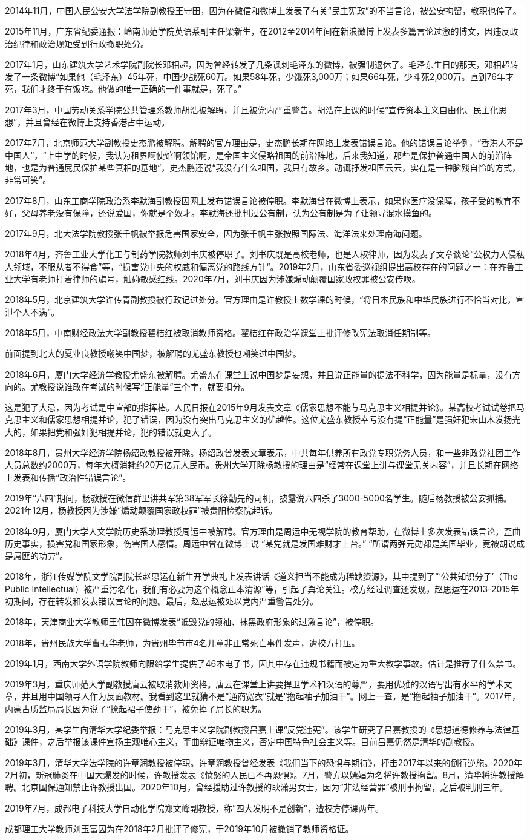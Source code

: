 2014年11月，中国人民公安大学法学院副教授王守田，因为在微信和微博上发表了有关“民主宪政”的不当言论，被公安拘留，教职也停了。

2015年11月，广东省纪委通报：岭南师范学院英语系副主任梁新生，在2012至2014年间在新浪微博上发表多篇言论过激的博文，因违反政治纪律和政治规矩受到行政撤职处分。

2017年1月，山东建筑大学艺术学院副院长邓相超，因为曾经转发了几条讽刺毛泽东的微博，被强制退休了。毛泽东生日的那天，邓相超转发了一条微博“如果他（毛泽东）45年死，中国少战死60万。如果58年死，少饿死3,000万；如果66年死，少斗死2,000万。直到76年才死，我们才终于有饭吃。他做的唯一正确的一件事就是，死了。”

2017年3月，中国劳动关系学院公共管理系教师胡浩被解聘，并且被党内严重警告。胡浩在上课的时候“宣传资本主义自由化、民主化思想”，并且曾经在微博上支持香港占中运动。

2017年7月，北京师范大学副教授史杰鹏被解聘。解聘的官方理由是，史杰鹏长期在网络上发表错误言论。他的错误言论举例，“香港人不是中国人“，“上中学的时候，我认为租界啊使馆啊领馆啊，是帝国主义侵略祖国的前沿阵地。后来我知道，那些是保护普通中国人的前沿阵地，也是为普通屁民保护某些真相的基地“，史杰鹏还说“我没有什么祖国，我只有故乡。动辄抒发祖国云云，实在是一种脑残自怜的方式，非常可笑”。

2017年8月，山东工商学院政治系李默海副教授因网上发布错误言论被停职。李默海曾在微博上表示，如果你医疗没保障，孩子受的教育不好，父母养老没有保障，还说爱国，你就是个奴才。李默海还批判过公有制，认为公有制是为了让领导混水摸鱼的。

2017年9月，北大法学院教授张千帆被举报危害国家安全，因为张千帆主张按照国际法、海洋法来处理南海问题。

2018年4月，齐鲁工业大学化工与制药学院教师刘书庆被停职了。刘书庆既是高校老师，也是人权律师，因为发表了文章谈论“公权力入侵私人领域，不服从者不得食”等，“损害党中央的权威和偏离党的路线方针“。2019年2月，山东省委巡视组提出高校存在的问题之一：在齐鲁工业大学有老师打着律师的旗号，触碰敏感红线。2020年7月，刘书庆因为涉嫌煽动颠覆国家政权罪被公安传唤。

2018年5月，北京建筑大学许传青副教授被行政记过处分。官方理由是许教授上数学课的时候，“将日本民族和中华民族进行不恰当对比，宣泄个人不满”。

2018年5月，中南财经政法大学副教授翟桔红被取消教师资格。翟桔红在政治学课堂上批评修改宪法取消任期制等。

前面提到北大的夏业良教授嘲笑中国梦，被解聘的尤盛东教授也嘲笑过中国梦。

2018年6月，厦门大学经济学教授尤盛东被解聘。尤盛东在课堂上说中国梦是妄想，并且说正能量的提法不科学，因为能量是标量，没有方向的。尤教授说谁敢在考试的时候写“正能量”三个字，就要扣分。

这是犯了大忌，因为考试是中宣部的指挥棒。人民日报在2015年9月发表文章《儒家思想不能与马克思主义相提并论》。某高校考试试卷把马克思主义和儒家思想相提并论，犯了错误，因为没有突出马克思主义的优越性。这位尤盛东教授幸亏没有提“正能量”是强奸犯宋山木发扬光大的，如果把党和强奸犯相提并论，犯的错误就更大了。

2018年8月，贵州大学经济学院杨绍政教授被开除。杨绍政曾发表文章表示，中共每年供养所有政党专职党务人员，和一些非政党社团工作人员总数约2000万，每年大概消耗约20万亿元人民币。贵州大学开除杨教授的理由是“经常在课堂上讲与课堂无关内容”，并且长期在网络上发表和传播“政治性错误言论”。

2019年“六四”期间，杨教授在微信群里讲共军第38军军长徐勤先的司机，披露说六四杀了3000-5000名学生。随后杨教授被公安抓捕。2021年12月，杨教授因为涉嫌“煽动颠覆国家政权罪”被贵阳检察院起诉。

2018年9月，厦门大学人文学院历史系助理教授周运中被解聘。官方理由是周运中无视学院的教育帮助，在微博上多次发表错误言论，歪曲历史事实，损害党和国家形象，伤害国人感情。周运中曾在微博上说 “某党就是发国难财才上台。” “所谓两弹元勋都是美国毕业，竟被胡说成是屌匪的功劳”。

2018年，浙江传媒学院文学院副院长赵思运在新生开学典礼上发表讲话《道义担当不能成为稀缺资源》，其中提到了“‘公共知识分子’（The Public Intellectual）被严重污名化，我们有必要为这个概念正本清源”等，引起了舆论关注。校方经过调查还发现，赵思运在2013-2015年初期间，存在转发和发表错误言论的问题。最后，赵思运被处以党内严重警告处分。

2018年，天津商业大学教师王伟因在微博发表“诋毁党的领袖、抹黑政府形象的过激言论”，被停职。

2018年，贵州民族大学曹振华老师，为贵州毕节市4名儿童非正常死亡事件发声，遭校方打压。

2019年1月，西南大学外语学院教师向限给学生提供了46本电子书，因其中存在违规书籍而被定为重大教学事故。估计是推荐了什么禁书。

2019年3月，重庆师范大学副教授唐云被取消教师资格。唐云在课堂上讲要捍卫学术和汉语的尊严，要用优雅的汉语写出有水平的学术文章，并且用中国领导人作为反面教材。我看到这里就猜不是“通商宽衣”就是“撸起袖子加油干”。网上一查，是“撸起袖子加油干”。2017年，内蒙古质监局局长因为说了“撩起裙子使劲干”，被免掉了局长的职务。

2019年3月，某学生向清华大学纪委举报：马克思主义学院副教授吕嘉上课“反党违宪”。该学生研究了吕嘉教授的《思想道德修养与法律基础》课件，之后举报该课件宣扬主观唯心主义，歪曲辩证唯物主义，否定中国特色社会主义等。目前吕嘉仍然是清华的副教授。

2019年3月，清华大学法学院的许章润教授被停职。许章润教授曾经发表《我们当下的恐惧与期待》，抨击2017年以来的倒行逆施。2020年2月初，新冠肺炎在中国大爆发的时候，许教授发表《愤怒的人民已不再恐惧》。7月，警方以嫖娼为名将许教授拘留。8月，清华将许教授解聘。北京国保通知禁止许教授出国。2020年10月，曾经援助过许教授的耿潇男女士，因为“非法经营罪”被刑事拘留，之后被判刑三年。

2019年7月，成都电子科技大学自动化学院郑文峰副教授，称“四大发明不是创新”，遭校方停课两年。

成都理工大学教师刘玉富因为在2018年2月批评了修宪，于2019年10月被撤销了教师资格证。

